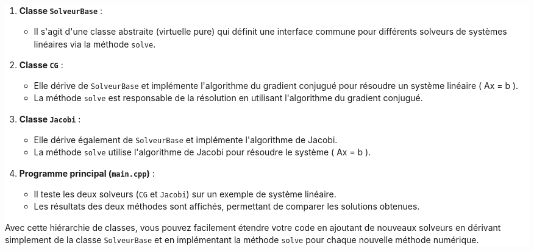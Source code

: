1. **Classe `SolveurBase`** :
   - Il s'agit d'une classe abstraite (virtuelle pure) qui définit une interface commune pour différents solveurs de systèmes linéaires via la méthode `solve`.

2. **Classe `CG`** :
   - Elle dérive de `SolveurBase` et implémente l'algorithme du gradient conjugué pour résoudre un système linéaire \( Ax = b \).
   - La méthode `solve` est responsable de la résolution en utilisant l'algorithme du gradient conjugué.

3. **Classe `Jacobi`** :
   - Elle dérive également de `SolveurBase` et implémente l'algorithme de Jacobi.
   - La méthode `solve` utilise l'algorithme de Jacobi pour résoudre le système \( Ax = b \).

4. **Programme principal (`main.cpp`)** :
   - Il teste les deux solveurs (`CG` et `Jacobi`) sur un exemple de système linéaire.
   - Les résultats des deux méthodes sont affichés, permettant de comparer les solutions obtenues.

Avec cette hiérarchie de classes, vous pouvez facilement étendre votre code en ajoutant de nouveaux solveurs en dérivant simplement de la classe `SolveurBase` et en implémentant la méthode `solve` pour chaque nouvelle méthode numérique.
